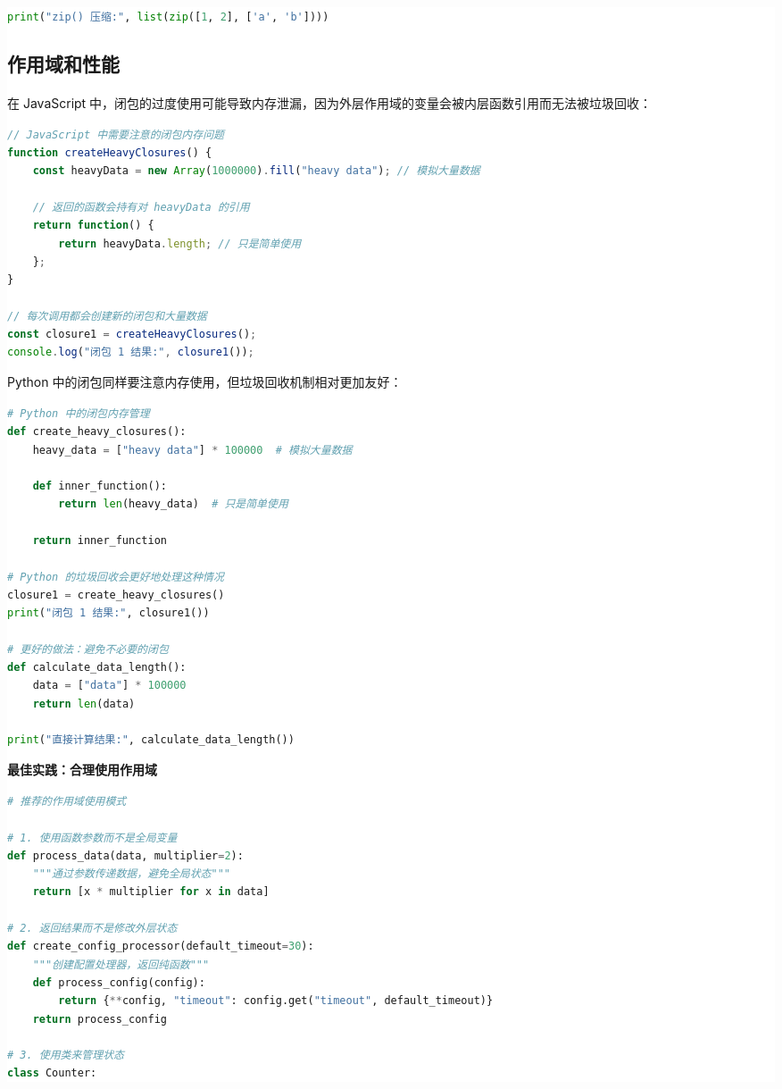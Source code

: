 ```python runner
print("zip() 压缩:", list(zip([1, 2], ['a', 'b'])))
```

## 作用域和性能

在 JavaScript 中，闭包的过度使用可能导致内存泄漏，因为外层作用域的变量会被内层函数引用而无法被垃圾回收：

```javascript runner
// JavaScript 中需要注意的闭包内存问题
function createHeavyClosures() {
    const heavyData = new Array(1000000).fill("heavy data"); // 模拟大量数据
    
    // 返回的函数会持有对 heavyData 的引用
    return function() {
        return heavyData.length; // 只是简单使用
    };
}

// 每次调用都会创建新的闭包和大量数据
const closure1 = createHeavyClosures();
console.log("闭包 1 结果:", closure1());
```

Python 中的闭包同样要注意内存使用，但垃圾回收机制相对更加友好：

```python runner
# Python 中的闭包内存管理
def create_heavy_closures():
    heavy_data = ["heavy data"] * 100000  # 模拟大量数据
    
    def inner_function():
        return len(heavy_data)  # 只是简单使用
    
    return inner_function

# Python 的垃圾回收会更好地处理这种情况
closure1 = create_heavy_closures()
print("闭包 1 结果:", closure1())

# 更好的做法：避免不必要的闭包
def calculate_data_length():
    data = ["data"] * 100000
    return len(data)

print("直接计算结果:", calculate_data_length())
```

**最佳实践：合理使用作用域**

```python runner
# 推荐的作用域使用模式

# 1. 使用函数参数而不是全局变量
def process_data(data, multiplier=2):
    """通过参数传递数据，避免全局状态"""
    return [x * multiplier for x in data]

# 2. 返回结果而不是修改外层状态
def create_config_processor(default_timeout=30):
    """创建配置处理器，返回纯函数"""
    def process_config(config):
        return {**config, "timeout": config.get("timeout", default_timeout)}
    return process_config

# 3. 使用类来管理状态
class Counter:
```